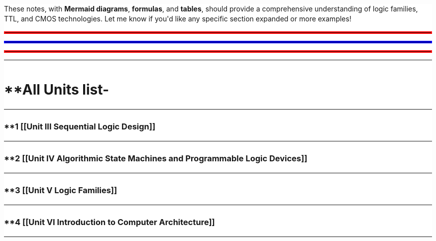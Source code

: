 
These notes, with **Mermaid diagrams**, **formulas**, and **tables**, should provide a comprehensive understanding of logic families, TTL, and CMOS technologies. Let me know if you'd like any specific section expanded or more examples!


<hr style="border: 2px solid red;">
<hr style="border: 2px solid blue;">
<hr style="border: 2px solid red;">


---
# **All Units list-
---
### **1 [[Unit III Sequential Logic Design]]
---
### **2 [[Unit IV Algorithmic State Machines and Programmable Logic Devices]]
---
### **3 [[Unit V Logic Families]]
---
### **4 [[Unit VI Introduction to Computer Architecture]]
---


